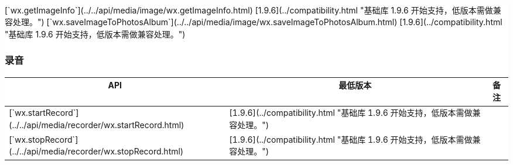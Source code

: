 <tr>

<td>[`wx.getImageInfo`](../../api/media/image/wx.getImageInfo.html)</td>

<td>[1.9.6](../compatibility.html "基础库 1.9.6 开始支持，低版本需做兼容处理。")</td>

<td></td>

</tr>

<tr>

<td>[`wx.saveImageToPhotosAlbum`](../../api/media/image/wx.saveImageToPhotosAlbum.html)</td>

<td>[1.9.6](../compatibility.html "基础库 1.9.6 开始支持，低版本需做兼容处理。")</td>

<td></td>

</tr>

</tbody>

</table>

### 录音

<table>

<thead>

<tr>

<th>API</th>

<th>最低版本</th>

<th>备注</th>

</tr>

</thead>

<tbody>

<tr>

<td>[`wx.startRecord`](../../api/media/recorder/wx.startRecord.html)</td>

<td>[1.9.6](../compatibility.html "基础库 1.9.6 开始支持，低版本需做兼容处理。")</td>

<td></td>

</tr>

<tr>

<td>[`wx.stopRecord`](../../api/media/recorder/wx.stopRecord.html)</td>

<td>[1.9.6](../compatibility.html "基础库 1.9.6 开始支持，低版本需做兼容处理。")</td>

<td></td>

</tr>

</tbody>
